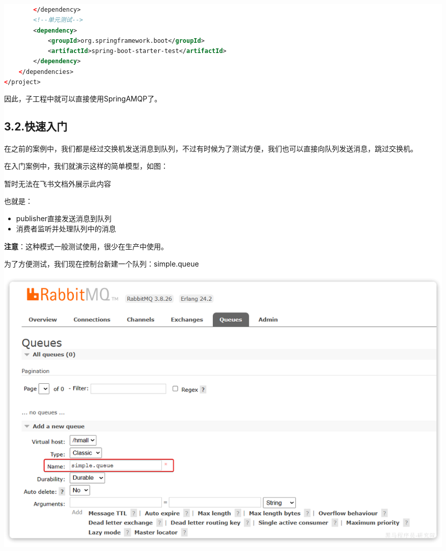 ```XML
        </dependency>
        <!--单元测试-->
        <dependency>
            <groupId>org.springframework.boot</groupId>
            <artifactId>spring-boot-starter-test</artifactId>
        </dependency>
    </dependencies>
</project>
```

因此，子工程中就可以直接使用SpringAMQP了。

## 3.2.快速入门

在之前的案例中，我们都是经过交换机发送消息到队列，不过有时候为了测试方便，我们也可以直接向队列发送消息，跳过交换机。

在入门案例中，我们就演示这样的简单模型，如图：

暂时无法在飞书文档外展示此内容

也就是：

- publisher直接发送消息到队列
- 消费者监听并处理队列中的消息

**注意**：这种模式一般测试使用，很少在生产中使用。

为了方便测试，我们现在控制台新建一个队列：simple.queue

![img](assets/171270859952429.png)
